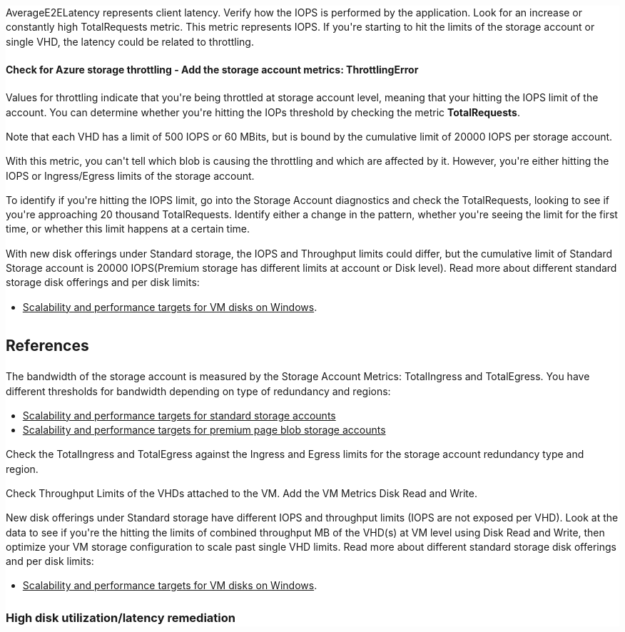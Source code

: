 AverageE2ELatency represents client latency. Verify how the IOPS is performed by the application. Look for an increase or constantly high TotalRequests metric. This metric represents IOPS. If you're starting to hit the limits of the storage account or single VHD, the latency could be related to throttling.

#### Check for Azure storage throttling - Add the storage account metrics: ThrottlingError

Values for throttling indicate that you're being throttled at storage account level, meaning that your hitting the IOPS limit of the account. You can determine whether you're hitting the IOPs threshold by checking the metric **TotalRequests**.

Note that each VHD has a limit of 500 IOPS or 60 MBits, but is bound by the cumulative limit of 20000 IOPS per storage account.

With this metric, you can't tell which blob is causing the throttling and which are affected by it. However, you're either hitting the IOPS or Ingress/Egress limits of the storage account.

To identify if you're hitting the IOPS limit, go into the Storage Account diagnostics and check the TotalRequests, looking to see if you're approaching 20 thousand TotalRequests. Identify either a change in the pattern, whether you're seeing the limit for the first time, or whether this limit happens at a certain time.

With new disk offerings under Standard storage, the IOPS and Throughput limits could differ, but the cumulative limit of Standard Storage account is 20000 IOPS(Premium storage has different limits at account or Disk level). Read more about different standard storage disk offerings and per disk limits:

* [Scalability and performance targets for VM disks on Windows](/azure/virtual-machines/disks-scalability-targets).

## References

The bandwidth of the storage account is measured by the Storage Account Metrics: TotalIngress and TotalEgress. You have different thresholds for bandwidth depending on type of redundancy and regions:

* [Scalability and performance targets for standard storage accounts](/azure/storage/common/scalability-targets-standard-account)
* [Scalability and performance targets for premium page blob storage accounts](/azure/storage/blobs/scalability-targets-premium-page-blobs)

Check the TotalIngress and TotalEgress against the Ingress and Egress limits for the storage account redundancy type and region.

Check Throughput Limits of the VHDs attached to the VM. Add the VM Metrics Disk Read and Write.

New disk offerings under Standard storage have different IOPS and throughput limits (IOPS are not exposed per VHD). Look at the data to see if you're the hitting the limits of combined throughput MB of the VHD(s) at VM level using Disk Read and Write, then optimize your VM storage configuration to scale past single VHD limits. Read more about different standard storage disk offerings and per disk limits:

* [Scalability and performance targets for VM disks on Windows](/azure/virtual-machines/disks-scalability-targets).

### High disk utilization/latency remediation
